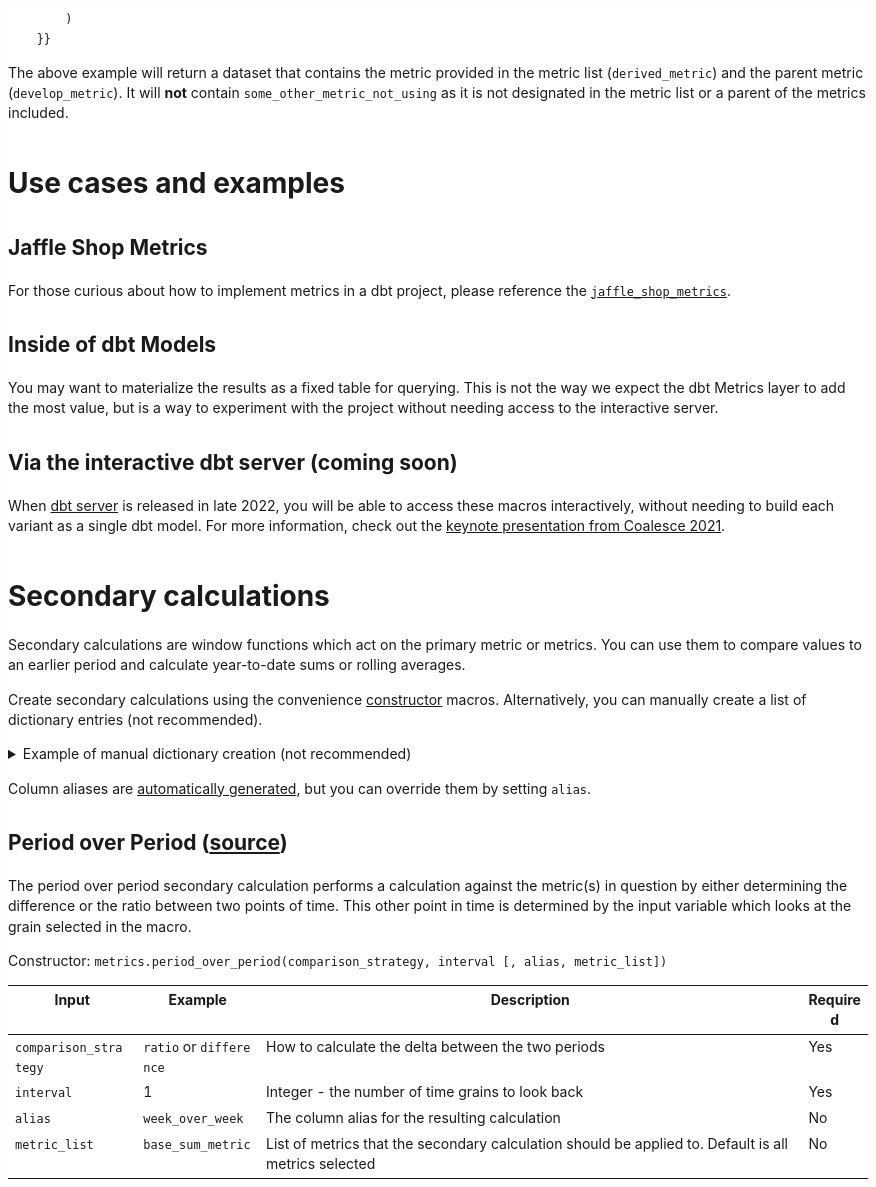 ```sql
        )
    }}
```

The above example will return a dataset that contains the metric provided in the metric list (`derived_metric`) and the parent metric (`develop_metric`). It will **not** contain `some_other_metric_not_using` as it is not designated in the metric list or a parent of the metrics included.

# Use cases and examples

## Jaffle Shop Metrics
For those curious about how to implement metrics in a dbt project, please reference the [`jaffle_shop_metrics`](https://github.com/dbt-labs/jaffle_shop_metrics). 

## Inside of dbt Models
You may want to materialize the results as a fixed table for querying. This is not the way we expect the dbt Metrics layer to add the most value, but is a way to experiment with the project without needing access to the interactive server.  

## Via the interactive dbt server (coming soon)
When [dbt server](https://blog.getdbt.com/licensing-dbt/) is released in late 2022, you will be able to access these macros interactively, without needing to build each variant as a single dbt model. For more information, check out the [keynote presentation from Coalesce 2021](https://www.getdbt.com/coalesce-2021/keynote-the-metrics-system/).

# Secondary calculations
Secondary calculations are window functions which act on the primary metric or metrics. You can use them to compare values to an earlier period and calculate year-to-date sums or rolling averages.

Create secondary calculations using the convenience [constructor](https://en.wikipedia.org/wiki/Constructor_(object-oriented_programming)) macros. Alternatively, you can manually create a list of dictionary entries (not recommended).

<details><summary> Example of manual dictionary creation (not recommended) </summary></details>

Column aliases are [automatically generated](#secondary-calculation-column-aliases), but you can override them by setting `alias`. 

## Period over Period ([source](/macros/secondary_calculations/secondary_calculation_period_over_period.sql))

The period over period secondary calculation performs a calculation against the metric(s) in question by either determining the difference or the ratio between two points of time. This other point in time is determined by the input variable which looks at the grain selected in the macro. 

Constructor: `metrics.period_over_period(comparison_strategy, interval [, alias, metric_list])`

| Input                      | Example | Description | Required |
| -------------------------- | ----------- | ----------- | -----------|
| `comparison_strategy`      | `ratio` or `difference` | How to calculate the delta between the two periods | Yes |
| `interval`                 | 1 | Integer - the number of time grains to look back | Yes |
| `alias`                    | `week_over_week` | The column alias for the resulting calculation | No |
| `metric_list`              | `base_sum_metric` | List of metrics that the secondary calculation should be applied to. Default is all metrics selected | No |
